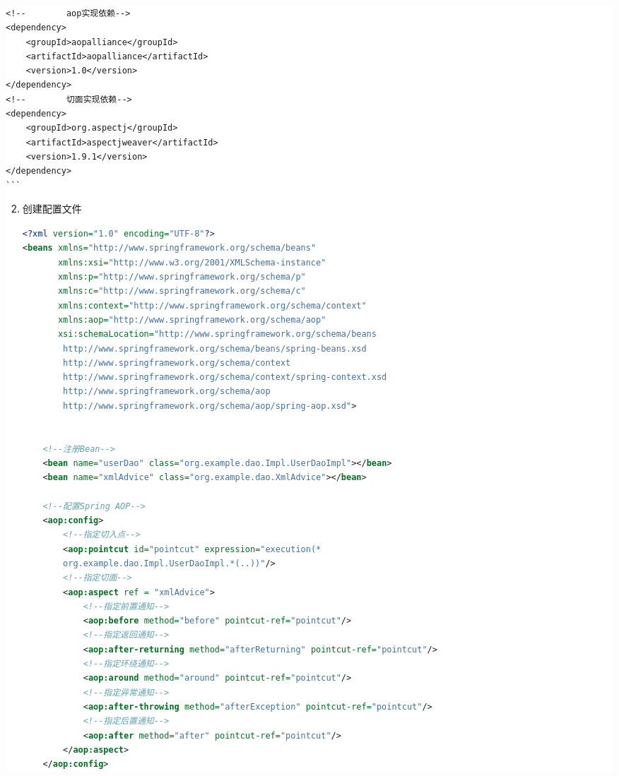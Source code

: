     <!--        aop实现依赖-->
    <dependency>
        <groupId>aopalliance</groupId>
        <artifactId>aopalliance</artifactId>
        <version>1.0</version>
    </dependency>
    <!--        切面实现依赖-->
    <dependency>
        <groupId>org.aspectj</groupId>
        <artifactId>aspectjweaver</artifactId>
        <version>1.9.1</version>
    </dependency>
    ```

2. 创建配置文件

    ```xml
    <?xml version="1.0" encoding="UTF-8"?>
    <beans xmlns="http://www.springframework.org/schema/beans"
           xmlns:xsi="http://www.w3.org/2001/XMLSchema-instance"
           xmlns:p="http://www.springframework.org/schema/p"
           xmlns:c="http://www.springframework.org/schema/c"
           xmlns:context="http://www.springframework.org/schema/context"
           xmlns:aop="http://www.springframework.org/schema/aop"
           xsi:schemaLocation="http://www.springframework.org/schema/beans
            http://www.springframework.org/schema/beans/spring-beans.xsd
            http://www.springframework.org/schema/context
            http://www.springframework.org/schema/context/spring-context.xsd
            http://www.springframework.org/schema/aop
            http://www.springframework.org/schema/aop/spring-aop.xsd">


        <!--注册Bean-->
        <bean name="userDao" class="org.example.dao.Impl.UserDaoImpl"></bean>
        <bean name="xmlAdvice" class="org.example.dao.XmlAdvice"></bean>

        <!--配置Spring AOP-->
        <aop:config>
            <!--指定切入点-->
            <aop:pointcut id="pointcut" expression="execution(*
            org.example.dao.Impl.UserDaoImpl.*(..))"/>
            <!--指定切面-->
            <aop:aspect ref = "xmlAdvice">
                <!--指定前置通知-->
                <aop:before method="before" pointcut-ref="pointcut"/>
                <!--指定返回通知-->
                <aop:after-returning method="afterReturning" pointcut-ref="pointcut"/>
                <!--指定环绕通知-->
                <aop:around method="around" pointcut-ref="pointcut"/>
                <!--指定异常通知-->
                <aop:after-throwing method="afterException" pointcut-ref="pointcut"/>
                <!--指定后置通知-->
                <aop:after method="after" pointcut-ref="pointcut"/>
            </aop:aspect>
        </aop:config>
